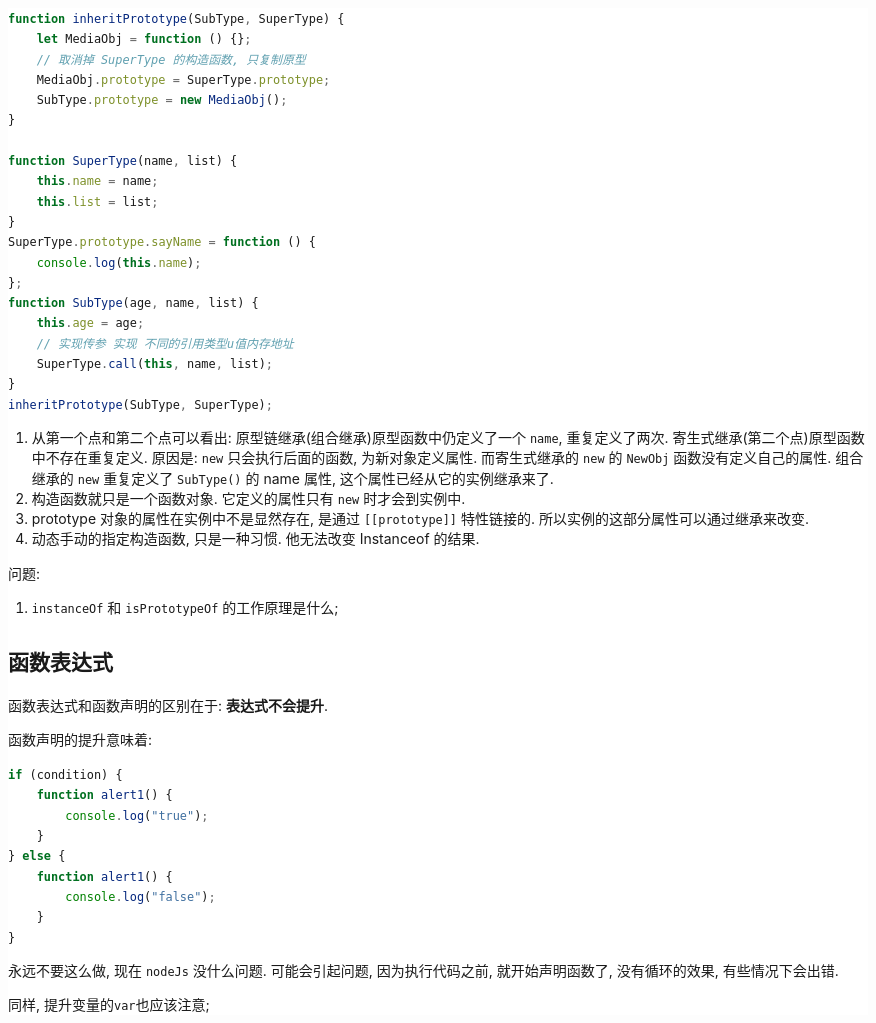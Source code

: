 ```javascript
function inheritPrototype(SubType, SuperType) {
	let MediaObj = function () {};
	// 取消掉 SuperType 的构造函数, 只复制原型
	MediaObj.prototype = SuperType.prototype;
	SubType.prototype = new MediaObj();
}

function SuperType(name, list) {
	this.name = name;
	this.list = list;
}
SuperType.prototype.sayName = function () {
	console.log(this.name);
};
function SubType(age, name, list) {
	this.age = age;
	// 实现传参 实现 不同的引用类型u值内存地址
	SuperType.call(this, name, list);
}
inheritPrototype(SubType, SuperType);
```

1. 从第一个点和第二个点可以看出: 原型链继承(组合继承)原型函数中仍定义了一个 `name`, 重复定义了两次. 寄生式继承(第二个点)原型函数中不存在重复定义. 原因是: `new` 只会执行后面的函数, 为新对象定义属性. 而寄生式继承的 `new` 的 `NewObj` 函数没有定义自己的属性. 组合继承的 `new` 重复定义了 `SubType()` 的 name 属性, 这个属性已经从它的实例继承来了.
2. 构造函数就只是一个函数对象. 它定义的属性只有 `new` 时才会到实例中.
3. prototype 对象的属性在实例中不是显然存在, 是通过 `[[prototype]]` 特性链接的. 所以实例的这部分属性可以通过继承来改变.
4. 动态手动的指定构造函数, 只是一种习惯. 他无法改变 Instanceof 的结果.

问题:

1. `instanceOf` 和 `isPrototypeOf` 的工作原理是什么;

## 函数表达式

函数表达式和函数声明的区别在于: **表达式不会提升**.

函数声明的提升意味着:

```javascript
if (condition) {
	function alert1() {
		console.log("true");
	}
} else {
	function alert1() {
		console.log("false");
	}
}
```

永远不要这么做, 现在 `nodeJs` 没什么问题. 可能会引起问题, 因为执行代码之前, 就开始声明函数了, 没有循环的效果, 有些情况下会出错.

同样, 提升变量的`var`也应该注意;
